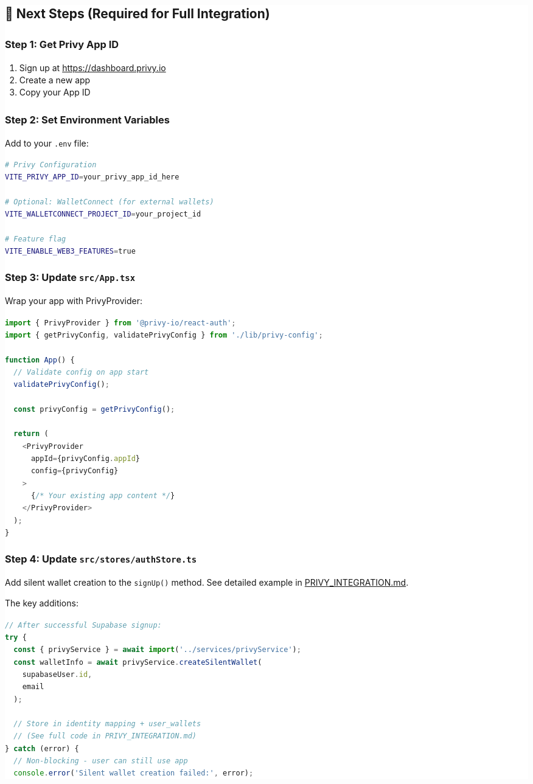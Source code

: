 ## 🚀 Next Steps (Required for Full Integration)

### Step 1: Get Privy App ID
1. Sign up at https://dashboard.privy.io
2. Create a new app
3. Copy your App ID

### Step 2: Set Environment Variables
Add to your `.env` file:

```bash
# Privy Configuration
VITE_PRIVY_APP_ID=your_privy_app_id_here

# Optional: WalletConnect (for external wallets)
VITE_WALLETCONNECT_PROJECT_ID=your_project_id

# Feature flag
VITE_ENABLE_WEB3_FEATURES=true
```

### Step 3: Update `src/App.tsx`
Wrap your app with PrivyProvider:

```typescript
import { PrivyProvider } from '@privy-io/react-auth';
import { getPrivyConfig, validatePrivyConfig } from './lib/privy-config';

function App() {
  // Validate config on app start
  validatePrivyConfig();

  const privyConfig = getPrivyConfig();

  return (
    <PrivyProvider
      appId={privyConfig.appId}
      config={privyConfig}
    >
      {/* Your existing app content */}
    </PrivyProvider>
  );
}
```

### Step 4: Update `src/stores/authStore.ts`
Add silent wallet creation to the `signUp()` method. See detailed example in [PRIVY_INTEGRATION.md](PRIVY_INTEGRATION.md#step-3-update-authstorets).

The key additions:
```typescript
// After successful Supabase signup:
try {
  const { privyService } = await import('../services/privyService');
  const walletInfo = await privyService.createSilentWallet(
    supabaseUser.id,
    email
  );

  // Store in identity mapping + user_wallets
  // (See full code in PRIVY_INTEGRATION.md)
} catch (error) {
  // Non-blocking - user can still use app
  console.error('Silent wallet creation failed:', error);
```